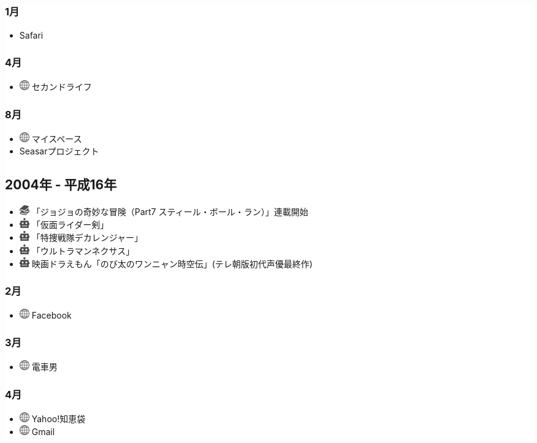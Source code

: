### 1月

* Safari

### 4月

* ![internet](images/internet.png) セカンドライフ

### 8月

* ![internet](images/internet.png) マイスペース
* Seasarプロジェクト

## 2004年 - 平成16年

* ![manga](images/manga.png) 「ジョジョの奇妙な冒険（Part7 スティール・ボール・ラン）」連載開始
* ![anime](images/anime.png) 「仮面ライダー剣」
* ![anime](images/anime.png) 「特捜戦隊デカレンジャー」
* ![anime](images/anime.png) 「ウルトラマンネクサス」
* ![anime](images/anime.png) 映画ドラえもん「のび太のワンニャン時空伝」(テレ朝版初代声優最終作)

### 2月

* ![internet](images/internet.png) Facebook

### 3月

* ![internet](images/internet.png) 電車男

### 4月

* ![internet](images/internet.png) Yahoo!知恵袋
* ![internet](images/internet.png) Gmail
